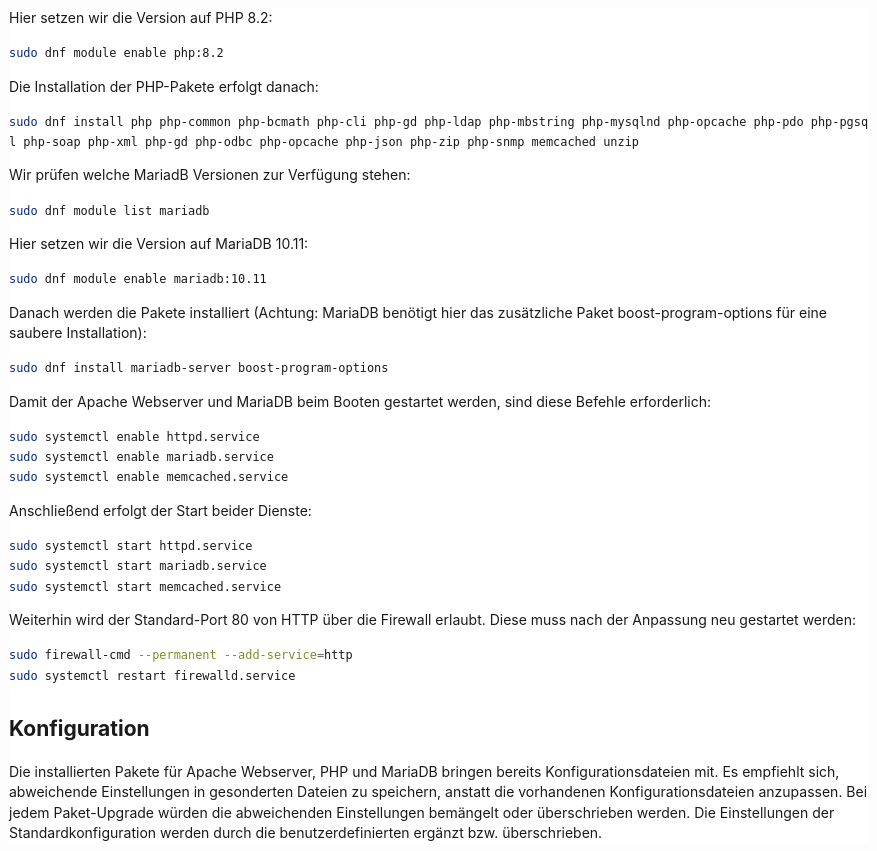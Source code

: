 Hier setzen wir die Version auf PHP 8.2:

```sh
sudo dnf module enable php:8.2
```

Die Installation der PHP-Pakete erfolgt danach:

```sh
sudo dnf install php php-common php-bcmath php-cli php-gd php-ldap php-mbstring php-mysqlnd php-opcache php-pdo php-pgsql php-soap php-xml php-gd php-odbc php-opcache php-json php-zip php-snmp memcached unzip
```

Wir prüfen welche MariadB Versionen zur Verfügung stehen:

```sh
sudo dnf module list mariadb
```

Hier setzen wir die Version auf MariaDB 10.11:

```sh
sudo dnf module enable mariadb:10.11
```

Danach werden die Pakete installiert (Achtung: MariaDB benötigt hier das zusätzliche Paket boost-program-options für eine saubere Installation):

```sh
sudo dnf install mariadb-server boost-program-options
```

Damit der Apache Webserver und MariaDB beim Booten gestartet werden, sind diese Befehle erforderlich:

```sh
sudo systemctl enable httpd.service
sudo systemctl enable mariadb.service
sudo systemctl enable memcached.service
```

Anschließend erfolgt der Start beider Dienste:

```sh
sudo systemctl start httpd.service
sudo systemctl start mariadb.service
sudo systemctl start memcached.service
```

Weiterhin wird der Standard-Port 80 von HTTP über die Firewall erlaubt. Diese muss nach der Anpassung neu gestartet werden:

```sh
sudo firewall-cmd --permanent --add-service=http
sudo systemctl restart firewalld.service
```

## Konfiguration

Die installierten Pakete für Apache Webserver, PHP und MariaDB bringen bereits Konfigurationsdateien mit. Es empfiehlt sich, abweichende Einstellungen in gesonderten Dateien zu speichern, anstatt die vorhandenen Konfigurationsdateien anzupassen. Bei jedem Paket-Upgrade würden die abweichenden Einstellungen bemängelt oder überschrieben werden. Die Einstellungen der Standardkonfiguration werden durch die benutzerdefinierten ergänzt bzw. überschrieben.
